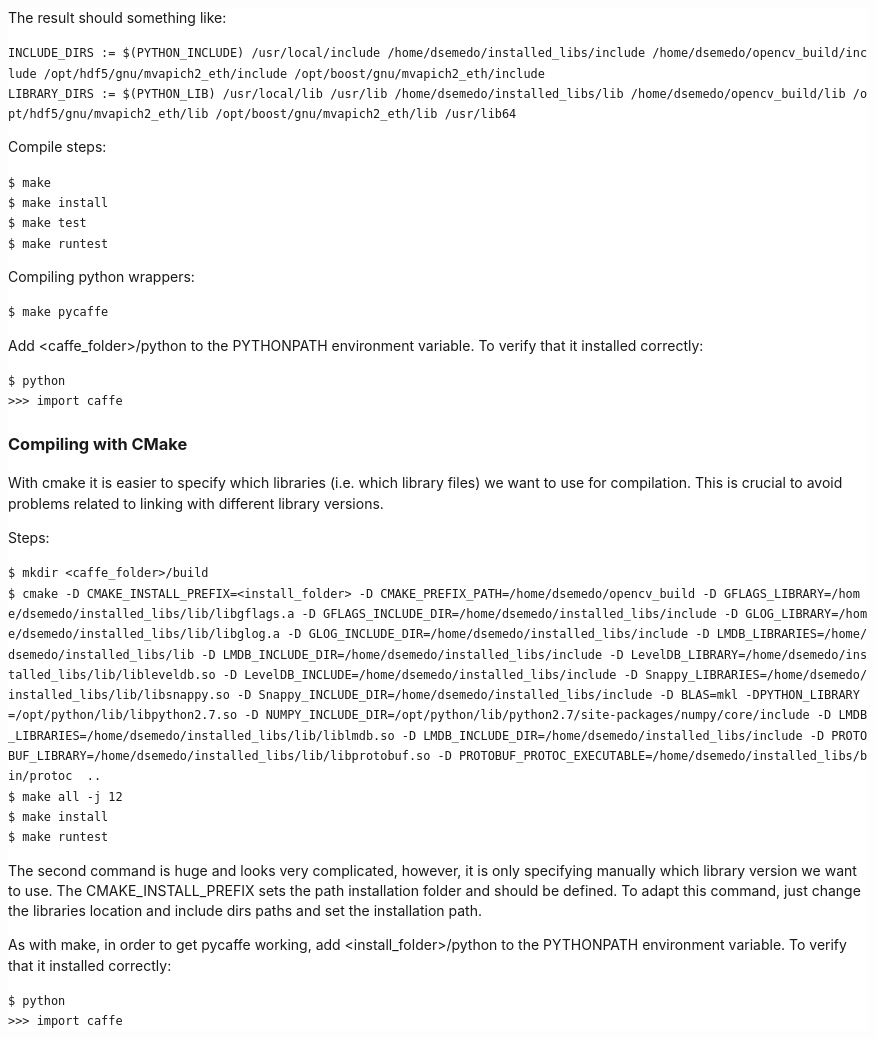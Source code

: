 The result should something like:

    INCLUDE_DIRS := $(PYTHON_INCLUDE) /usr/local/include /home/dsemedo/installed_libs/include /home/dsemedo/opencv_build/include /opt/hdf5/gnu/mvapich2_eth/include /opt/boost/gnu/mvapich2_eth/include  
    LIBRARY_DIRS := $(PYTHON_LIB) /usr/local/lib /usr/lib /home/dsemedo/installed_libs/lib /home/dsemedo/opencv_build/lib /opt/hdf5/gnu/mvapich2_eth/lib /opt/boost/gnu/mvapich2_eth/lib /usr/lib64

Compile steps:

    $ make  
    $ make install  
    $ make test  
    $ make runtest

Compiling python wrappers:

    $ make pycaffe

Add <caffe_folder>/python to the PYTHONPATH environment variable. To verify that it installed correctly:

    $ python  
    >>> import caffe

### Compiling with CMake

With cmake it is easier to specify which libraries (i.e. which library files) we want to use for compilation. This is crucial to avoid problems related to linking with different library versions.

Steps:

    $ mkdir <caffe_folder>/build  
    $ cmake -D CMAKE_INSTALL_PREFIX=<install_folder> -D CMAKE_PREFIX_PATH=/home/dsemedo/opencv_build -D GFLAGS_LIBRARY=/home/dsemedo/installed_libs/lib/libgflags.a -D GFLAGS_INCLUDE_DIR=/home/dsemedo/installed_libs/include -D GLOG_LIBRARY=/home/dsemedo/installed_libs/lib/libglog.a -D GLOG_INCLUDE_DIR=/home/dsemedo/installed_libs/include -D LMDB_LIBRARIES=/home/dsemedo/installed_libs/lib -D LMDB_INCLUDE_DIR=/home/dsemedo/installed_libs/include -D LevelDB_LIBRARY=/home/dsemedo/installed_libs/lib/libleveldb.so -D LevelDB_INCLUDE=/home/dsemedo/installed_libs/include -D Snappy_LIBRARIES=/home/dsemedo/installed_libs/lib/libsnappy.so -D Snappy_INCLUDE_DIR=/home/dsemedo/installed_libs/include -D BLAS=mkl -DPYTHON_LIBRARY=/opt/python/lib/libpython2.7.so -D NUMPY_INCLUDE_DIR=/opt/python/lib/python2.7/site-packages/numpy/core/include -D LMDB_LIBRARIES=/home/dsemedo/installed_libs/lib/liblmdb.so -D LMDB_INCLUDE_DIR=/home/dsemedo/installed_libs/include -D PROTOBUF_LIBRARY=/home/dsemedo/installed_libs/lib/libprotobuf.so -D PROTOBUF_PROTOC_EXECUTABLE=/home/dsemedo/installed_libs/bin/protoc  ..  
    $ make all -j 12  
    $ make install  
    $ make runtest

The second command is huge and looks very complicated, however, it is only specifying manually which library version we want to use. The CMAKE\_INSTALL\_PREFIX sets the path installation folder and should be defined. To adapt this command, just change the libraries location and include dirs paths and set the installation path.

As with make, in order to get pycaffe working, add <install_folder>/python to the PYTHONPATH environment variable. To verify that it installed correctly:

    $ python  
    >>> import caffe
